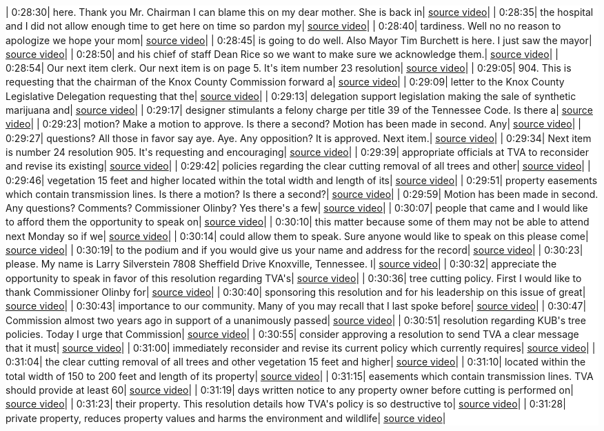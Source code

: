 | 0:28:30| here. Thank you Mr. Chairman I can blame this on my dear mother. She is back in| [source video](https://archive.org/details/CoComWS120319?start=1710)|
| 0:28:35| the hospital and I did not allow enough time to get here on time so pardon my| [source video](https://archive.org/details/CoComWS120319?start=1715)|
| 0:28:40| tardiness. Well no no reason to apologize we hope your mom| [source video](https://archive.org/details/CoComWS120319?start=1720)|
| 0:28:45| is going to do well. Also Mayor Tim Burchett is here. I just saw the mayor| [source video](https://archive.org/details/CoComWS120319?start=1725)|
| 0:28:50| and his chief of staff Dean Rice so we want to make sure we acknowledge them.| [source video](https://archive.org/details/CoComWS120319?start=1730)|
| 0:28:54| Our next item clerk. Our next item is on page 5. It's item number 23 resolution| [source video](https://archive.org/details/CoComWS120319?start=1734)|
| 0:29:05| 904. This is requesting that the chairman of the Knox County Commission forward a| [source video](https://archive.org/details/CoComWS120319?start=1745)|
| 0:29:09| letter to the Knox County Legislative Delegation requesting that the| [source video](https://archive.org/details/CoComWS120319?start=1749)|
| 0:29:13| delegation support legislation making the sale of synthetic marijuana and| [source video](https://archive.org/details/CoComWS120319?start=1753)|
| 0:29:17| designer stimulants a felony charge per title 39 of the Tennessee Code. Is there a| [source video](https://archive.org/details/CoComWS120319?start=1757)|
| 0:29:23| motion? Make a motion to approve. Is there a second? Motion has been made in second. Any| [source video](https://archive.org/details/CoComWS120319?start=1763)|
| 0:29:27| questions? All those in favor say aye. Aye. Any opposition? It is approved. Next item.| [source video](https://archive.org/details/CoComWS120319?start=1767)|
| 0:29:34| Next item is number 24 resolution 905. It's requesting and encouraging| [source video](https://archive.org/details/CoComWS120319?start=1774)|
| 0:29:39| appropriate officials at TVA to reconsider and revise its existing| [source video](https://archive.org/details/CoComWS120319?start=1779)|
| 0:29:42| policies regarding the clear cutting removal of all trees and other| [source video](https://archive.org/details/CoComWS120319?start=1782)|
| 0:29:46| vegetation 15 feet and higher located within the total width and length of its| [source video](https://archive.org/details/CoComWS120319?start=1786)|
| 0:29:51| property easements which contain transmission lines. Is there a motion? Is there a second?| [source video](https://archive.org/details/CoComWS120319?start=1791)|
| 0:29:59| Motion has been made in second. Any questions? Comments? Commissioner Olinby? Yes there's a few| [source video](https://archive.org/details/CoComWS120319?start=1799)|
| 0:30:07| people that came and I would like to afford them the opportunity to speak on| [source video](https://archive.org/details/CoComWS120319?start=1807)|
| 0:30:10| this matter because some of them may not be able to attend next Monday so if we| [source video](https://archive.org/details/CoComWS120319?start=1810)|
| 0:30:14| could allow them to speak. Sure anyone would like to speak on this please come| [source video](https://archive.org/details/CoComWS120319?start=1814)|
| 0:30:19| to the podium and if you would give us your name and address for the record| [source video](https://archive.org/details/CoComWS120319?start=1819)|
| 0:30:23| please. My name is Larry Silverstein 7808 Sheffield Drive Knoxville, Tennessee. I| [source video](https://archive.org/details/CoComWS120319?start=1823)|
| 0:30:32| appreciate the opportunity to speak in favor of this resolution regarding TVA's| [source video](https://archive.org/details/CoComWS120319?start=1832)|
| 0:30:36| tree cutting policy. First I would like to thank Commissioner Olinby for| [source video](https://archive.org/details/CoComWS120319?start=1836)|
| 0:30:40| sponsoring this resolution and for his leadership on this issue of great| [source video](https://archive.org/details/CoComWS120319?start=1840)|
| 0:30:43| importance to our community. Many of you may recall that I last spoke before| [source video](https://archive.org/details/CoComWS120319?start=1843)|
| 0:30:47| Commission almost two years ago in support of a unanimously passed| [source video](https://archive.org/details/CoComWS120319?start=1847)|
| 0:30:51| resolution regarding KUB's tree policies. Today I urge that Commission| [source video](https://archive.org/details/CoComWS120319?start=1851)|
| 0:30:55| consider approving a resolution to send TVA a clear message that it must| [source video](https://archive.org/details/CoComWS120319?start=1855)|
| 0:31:00| immediately reconsider and revise its current policy which currently requires| [source video](https://archive.org/details/CoComWS120319?start=1860)|
| 0:31:04| the clear cutting removal of all trees and other vegetation 15 feet and higher| [source video](https://archive.org/details/CoComWS120319?start=1864)|
| 0:31:10| located within the total width of 150 to 200 feet and length of its property| [source video](https://archive.org/details/CoComWS120319?start=1870)|
| 0:31:15| easements which contain transmission lines. TVA should provide at least 60| [source video](https://archive.org/details/CoComWS120319?start=1875)|
| 0:31:19| days written notice to any property owner before cutting is performed on| [source video](https://archive.org/details/CoComWS120319?start=1879)|
| 0:31:23| their property. This resolution details how TVA's policy is so destructive to| [source video](https://archive.org/details/CoComWS120319?start=1883)|
| 0:31:28| private property, reduces property values and harms the environment and wildlife| [source video](https://archive.org/details/CoComWS120319?start=1888)|